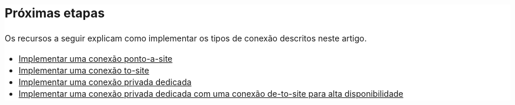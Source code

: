 ## <a name="next-steps"></a>Próximas etapas

Os recursos a seguir explicam como implementar os tipos de conexão descritos neste artigo.

-   [Implementar uma conexão ponto-a-site](../vpn-gateway/vpn-gateway-howto-point-to-site-rm-ps.md)
-   [Implementar uma conexão to-site](guidance-hybrid-network-vpn.md)
-   [Implementar uma conexão privada dedicada](guidance-hybrid-network-expressroute.md)
-   [Implementar uma conexão privada dedicada com uma conexão de-to-site para alta disponibilidade](guidance-hybrid-network-expressroute-vpn-failover.md)
